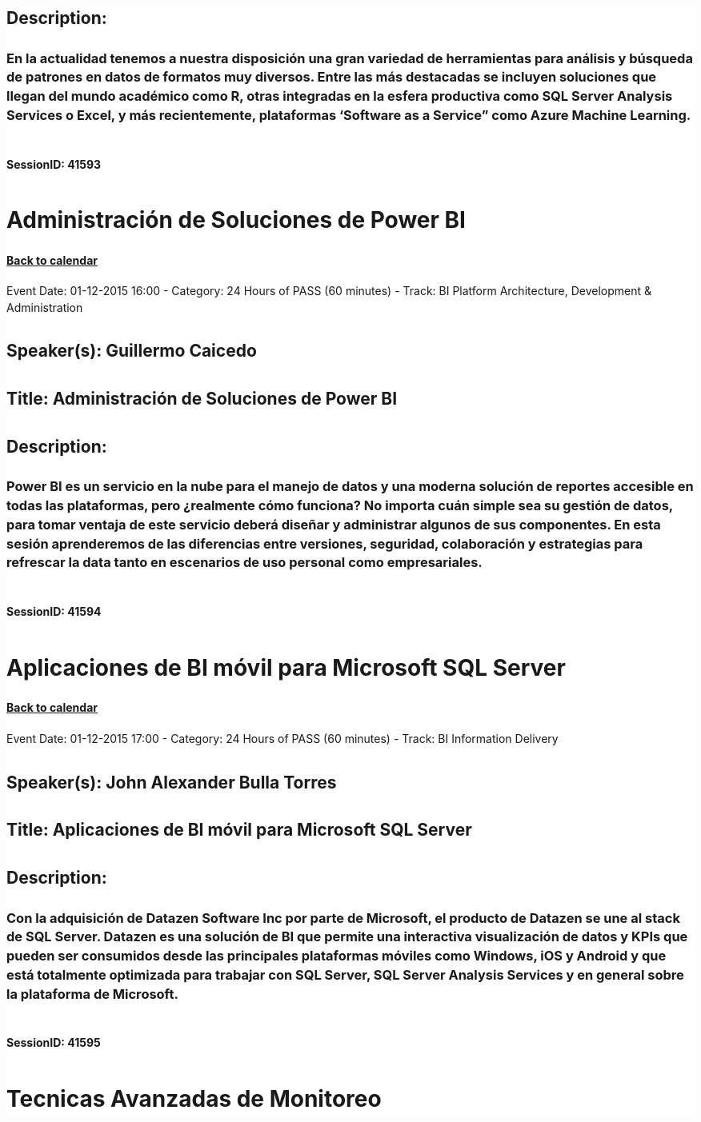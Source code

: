 ## Description:
### En la actualidad tenemos a nuestra disposición una gran variedad de herramientas para análisis y búsqueda de patrones en datos de formatos muy diversos. Entre las más destacadas se incluyen soluciones que llegan del mundo académico como R, otras integradas en la esfera productiva como SQL Server Analysis Services o Excel, y más recientemente, plataformas ‘Software as a Service” como Azure Machine Learning.
# 
#### SessionID: 41593
# Administración de Soluciones de Power BI
#### [Back to calendar](#id-540)
Event Date: 01-12-2015 16:00 - Category: 24 Hours of PASS (60 minutes) - Track: BI Platform Architecture, Development & Administration
## Speaker(s): Guillermo Caicedo
## Title: Administración de Soluciones de Power BI
## Description:
### Power BI es un servicio en la nube para el manejo de datos y una moderna solución de reportes accesible en todas las plataformas, pero ¿realmente cómo funciona? No importa cuán simple sea su gestión de datos, para tomar ventaja de este servicio deberá diseñar y administrar algunos de sus componentes. En esta sesión aprenderemos de las diferencias entre versiones, seguridad, colaboración y estrategias para refrescar la data tanto en escenarios de uso personal como empresariales. 
# 
#### SessionID: 41594
# Aplicaciones de BI móvil para Microsoft SQL Server
#### [Back to calendar](#id-540)
Event Date: 01-12-2015 17:00 - Category: 24 Hours of PASS (60 minutes) - Track: BI Information Delivery
## Speaker(s): John Alexander Bulla Torres
## Title: Aplicaciones de BI móvil para Microsoft SQL Server
## Description:
### Con la adquisición de Datazen Software Inc por parte de Microsoft, el producto de Datazen se une al stack de SQL Server. Datazen es una solución de BI que permite una interactiva visualización de datos y KPIs que pueden ser consumidos desde las principales plataformas móviles como Windows, iOS y Android y que está totalmente optimizada para trabajar con SQL Server, SQL Server Analysis Services y en general sobre la plataforma de Microsoft.
# 
#### SessionID: 41595
# Tecnicas Avanzadas de Monitoreo